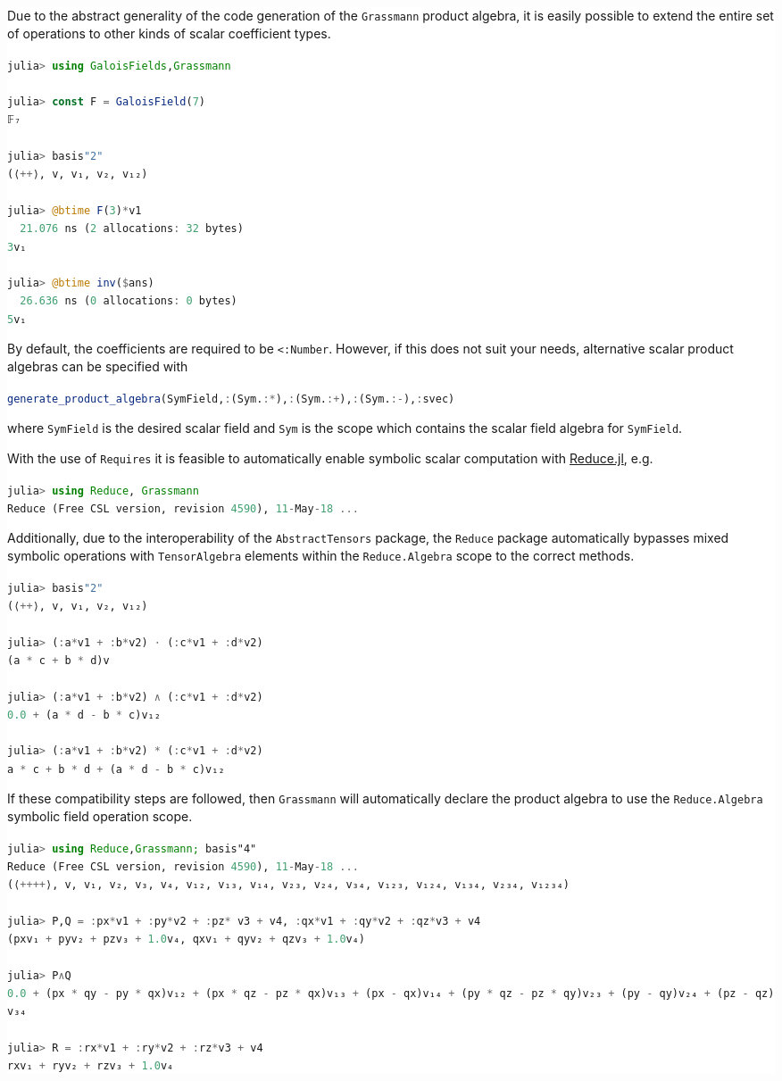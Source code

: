 Due to the abstract generality of the code generation of the `Grassmann` product algebra, it is easily possible to extend the entire set of operations to other kinds of scalar coefficient types.
```Julia
julia> using GaloisFields,Grassmann

julia> const F = GaloisField(7)
𝔽₇

julia> basis"2"
(⟨++⟩, v, v₁, v₂, v₁₂)

julia> @btime F(3)*v1
  21.076 ns (2 allocations: 32 bytes)
3v₁

julia> @btime inv($ans)
  26.636 ns (0 allocations: 0 bytes)
5v₁
```
By default, the coefficients are required to be `<:Number`. However, if this does not suit your needs, alternative scalar product algebras can be specified with
```Julia
generate_product_algebra(SymField,:(Sym.:*),:(Sym.:+),:(Sym.:-),:svec)
```
where `SymField` is the desired scalar field and `Sym` is the scope which contains the scalar field algebra for `SymField`.

With the use of `Requires` it is feasible to automatically enable symbolic scalar computation with [Reduce.jl](https://github.com/chakravala/Reduce.jl), e.g.
```Julia
julia> using Reduce, Grassmann
Reduce (Free CSL version, revision 4590), 11-May-18 ...
```
Additionally, due to the interoperability of the `AbstractTensors` package, the `Reduce` package automatically bypasses mixed symbolic operations with `TensorAlgebra` elements within the `Reduce.Algebra` scope to the correct methods.
```Julia
julia> basis"2"
(⟨++⟩, v, v₁, v₂, v₁₂)

julia> (:a*v1 + :b*v2) ⋅ (:c*v1 + :d*v2)
(a * c + b * d)v

julia> (:a*v1 + :b*v2) ∧ (:c*v1 + :d*v2)
0.0 + (a * d - b * c)v₁₂

julia> (:a*v1 + :b*v2) * (:c*v1 + :d*v2)
a * c + b * d + (a * d - b * c)v₁₂
```
If these compatibility steps are followed, then `Grassmann` will automatically declare the product algebra to use the `Reduce.Algebra` symbolic field operation scope.

```Julia
julia> using Reduce,Grassmann; basis"4"
Reduce (Free CSL version, revision 4590), 11-May-18 ...
(⟨++++⟩, v, v₁, v₂, v₃, v₄, v₁₂, v₁₃, v₁₄, v₂₃, v₂₄, v₃₄, v₁₂₃, v₁₂₄, v₁₃₄, v₂₃₄, v₁₂₃₄)

julia> P,Q = :px*v1 + :py*v2 + :pz* v3 + v4, :qx*v1 + :qy*v2 + :qz*v3 + v4
(pxv₁ + pyv₂ + pzv₃ + 1.0v₄, qxv₁ + qyv₂ + qzv₃ + 1.0v₄)

julia> P∧Q
0.0 + (px * qy - py * qx)v₁₂ + (px * qz - pz * qx)v₁₃ + (px - qx)v₁₄ + (py * qz - pz * qy)v₂₃ + (py - qy)v₂₄ + (pz - qz)v₃₄

julia> R = :rx*v1 + :ry*v2 + :rz*v3 + v4
rxv₁ + ryv₂ + rzv₃ + 1.0v₄
```